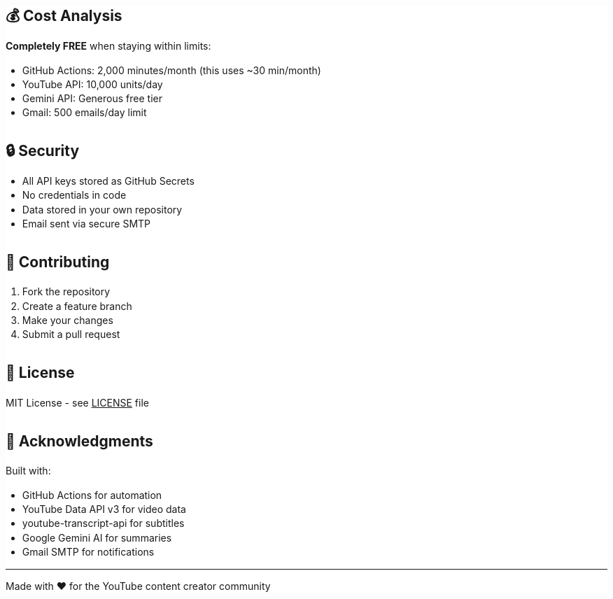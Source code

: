 ## 💰 Cost Analysis

**Completely FREE** when staying within limits:
- GitHub Actions: 2,000 minutes/month (this uses ~30 min/month)
- YouTube API: 10,000 units/day
- Gemini API: Generous free tier
- Gmail: 500 emails/day limit

## 🔒 Security

- All API keys stored as GitHub Secrets
- No credentials in code
- Data stored in your own repository
- Email sent via secure SMTP

## 🤝 Contributing

1. Fork the repository
2. Create a feature branch
3. Make your changes
4. Submit a pull request

## 📄 License

MIT License - see [LICENSE](LICENSE) file

## 🙏 Acknowledgments

Built with:
- GitHub Actions for automation
- YouTube Data API v3 for video data
- youtube-transcript-api for subtitles
- Google Gemini AI for summaries
- Gmail SMTP for notifications

---

Made with ❤️ for the YouTube content creator community